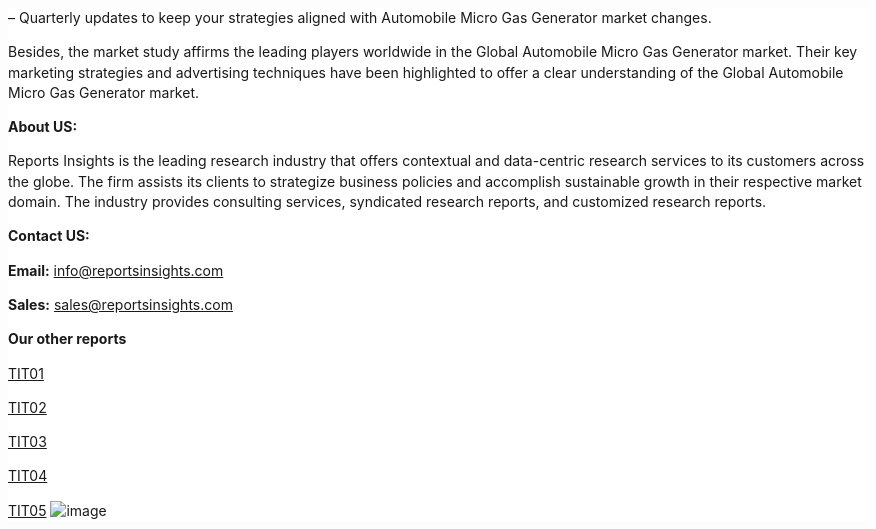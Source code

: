 – Quarterly updates to keep your strategies aligned with Automobile Micro Gas Generator market changes.

Besides, the market study affirms the leading players worldwide in the Global Automobile Micro Gas Generator market. Their key marketing strategies and advertising techniques have been highlighted to offer a clear understanding of the Global Automobile Micro Gas Generator market.

<strong><strong>About US</strong>:</strong>

Reports Insights is the leading research industry that offers contextual and data-centric research services to its customers across the globe. The firm assists its clients to strategize business policies and accomplish sustainable growth in their respective market domain. The industry provides consulting services, syndicated research reports, and customized research reports.

<strong>Contact US:</strong>

<p class=><b>Email:</b> <a href=mailto:info@reportsinsights.com>info@reportsinsights.com</a></p>
<p class=><b>Sales:</b> <a href=mailto:sales@reportsinsights.com>sales@reportsinsights.com</a></p>

<strong>Our other reports</strong>

<a href=LIN01>TIT01</a>

<a href=LIN02>TIT02</a>

<a href=LIN03>TIT03</a>

<a href=LIN04>TIT04</a>

<a href=LIN05>TIT05</a>
![image](https://github.com/user-attachments/assets/83f2de46-0abd-4075-a9c0-497642c6d242)
